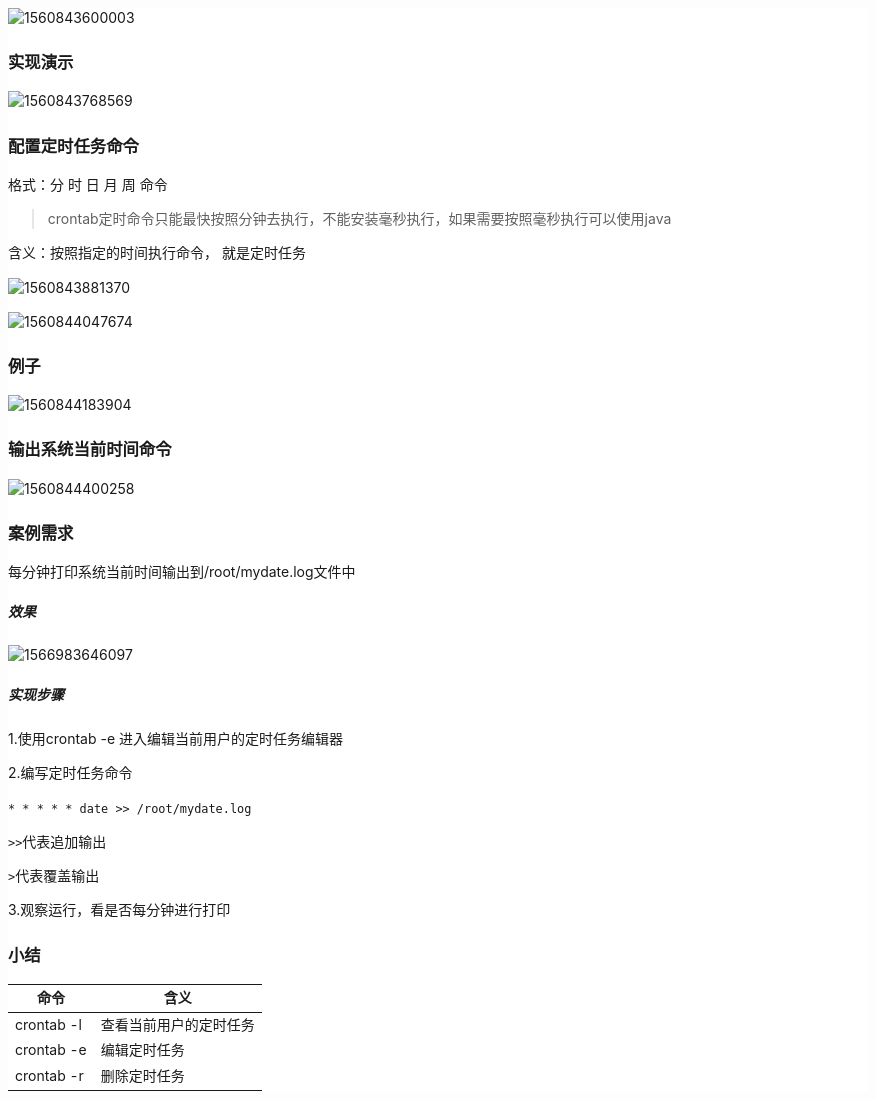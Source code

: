 ![1560843600003](linux基础.assets/1560843600003.png)

### 实现演示

![1560843768569](linux基础.assets/1560843768569.png)

### 配置定时任务命令

格式：分 时 日 月 周 命令

> crontab定时命令只能最快按照分钟去执行，不能安装毫秒执行，如果需要按照毫秒执行可以使用java

含义：按照指定的时间执行命令， 就是定时任务

![1560843881370](linux基础.assets/1560843881370.png)

![1560844047674](linux基础.assets/1560844047674.png)

### 例子

![1560844183904](linux基础.assets/1560844183904.png)

### 输出系统当前时间命令

![1560844400258](linux基础.assets/1560844400258.png)



### 案例需求

每分钟打印系统当前时间输出到/root/mydate.log文件中

##### 效果

![1566983646097](linux基础.assets/1566983646097.png)

##### 实现步骤

1.使用crontab -e 进入编辑当前用户的定时任务编辑器

2.编写定时任务命令

```
* * * * * date >> /root/mydate.log
```

`>>`代表追加输出

`>`代表覆盖输出

3.观察运行，看是否每分钟进行打印

### 小结

| 命令       | 含义                   |
| ---------- | ---------------------- |
| crontab -l | 查看当前用户的定时任务 |
| crontab -e | 编辑定时任务           |
| crontab -r | 删除定时任务           |
